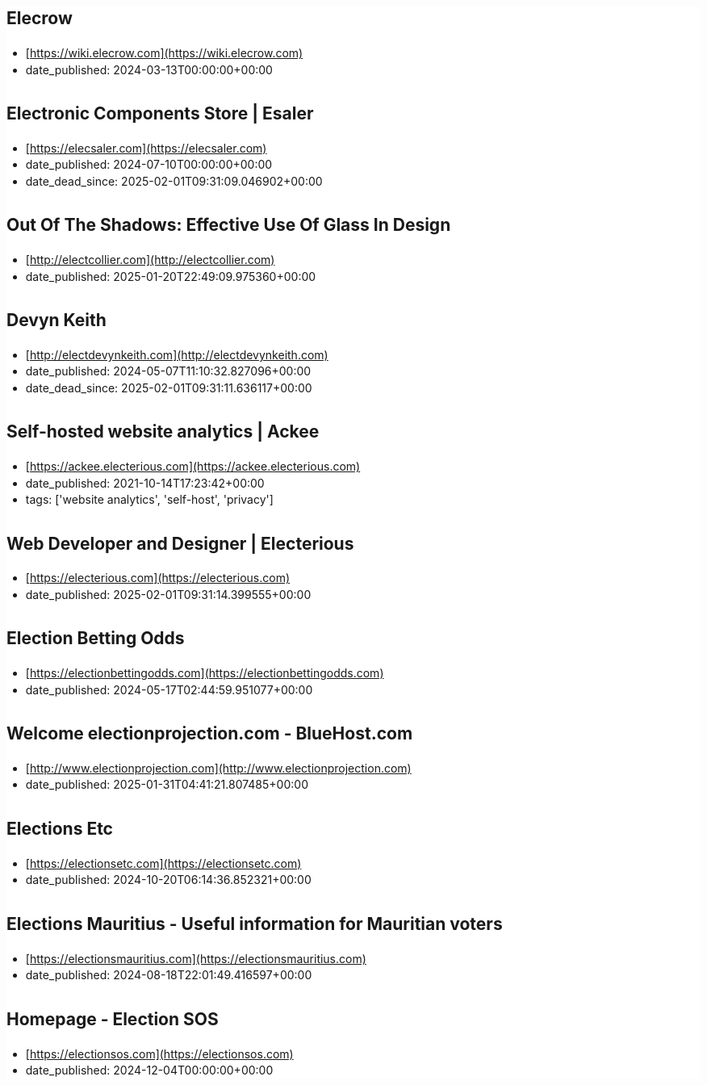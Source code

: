  ## Elecrow
 - [https://wiki.elecrow.com](https://wiki.elecrow.com)
 - date_published: 2024-03-13T00:00:00+00:00

 ## Electronic Components Store | Esaler
 - [https://elecsaler.com](https://elecsaler.com)
 - date_published: 2024-07-10T00:00:00+00:00
 - date_dead_since: 2025-02-01T09:31:09.046902+00:00

 ## Out Of The Shadows: Effective Use Of Glass In Design
 - [http://electcollier.com](http://electcollier.com)
 - date_published: 2025-01-20T22:49:09.975360+00:00

 ## Devyn Keith
 - [http://electdevynkeith.com](http://electdevynkeith.com)
 - date_published: 2024-05-07T11:10:32.827096+00:00
 - date_dead_since: 2025-02-01T09:31:11.636117+00:00

 ## Self-hosted website analytics | Ackee
 - [https://ackee.electerious.com](https://ackee.electerious.com)
 - date_published: 2021-10-14T17:23:42+00:00
 - tags: ['website analytics', 'self-host', 'privacy']

 ## Web Developer and Designer | Electerious
 - [https://electerious.com](https://electerious.com)
 - date_published: 2025-02-01T09:31:14.399555+00:00

 ## Election Betting Odds
 - [https://electionbettingodds.com](https://electionbettingodds.com)
 - date_published: 2024-05-17T02:44:59.951077+00:00

 ## Welcome electionprojection.com - BlueHost.com
 - [http://www.electionprojection.com](http://www.electionprojection.com)
 - date_published: 2025-01-31T04:41:21.807485+00:00

 ## Elections Etc
 - [https://electionsetc.com](https://electionsetc.com)
 - date_published: 2024-10-20T06:14:36.852321+00:00

 ## Elections Mauritius - Useful information for Mauritian voters
 - [https://electionsmauritius.com](https://electionsmauritius.com)
 - date_published: 2024-08-18T22:01:49.416597+00:00

 ## Homepage - Election SOS
 - [https://electionsos.com](https://electionsos.com)
 - date_published: 2024-12-04T00:00:00+00:00
